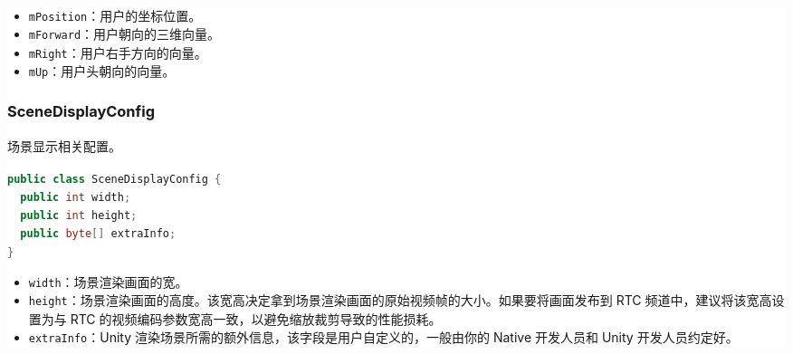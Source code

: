 - `mPosition`：用户的坐标位置。
- `mForward`：用户朝向的三维向量。
- `mRight`：用户右手方向的向量。
- `mUp`：用户头朝向的向量。

### SceneDisplayConfig

场景显示相关配置。

```java
public class SceneDisplayConfig {
  public int width;
  public int height;
  public byte[] extraInfo;
}
```

- `width`：场景渲染画面的宽。
- `height`：场景渲染画面的高度。该宽高决定拿到场景渲染画面的原始视频帧的大小。如果要将画面发布到 RTC 频道中，建议将该宽高设置为与 RTC 的视频编码参数宽高一致，以避免缩放裁剪导致的性能损耗。
- `extraInfo`：Unity 渲染场景所需的额外信息，该字段是用户自定义的，一般由你的 Native 开发人员和 Unity 开发人员约定好。
